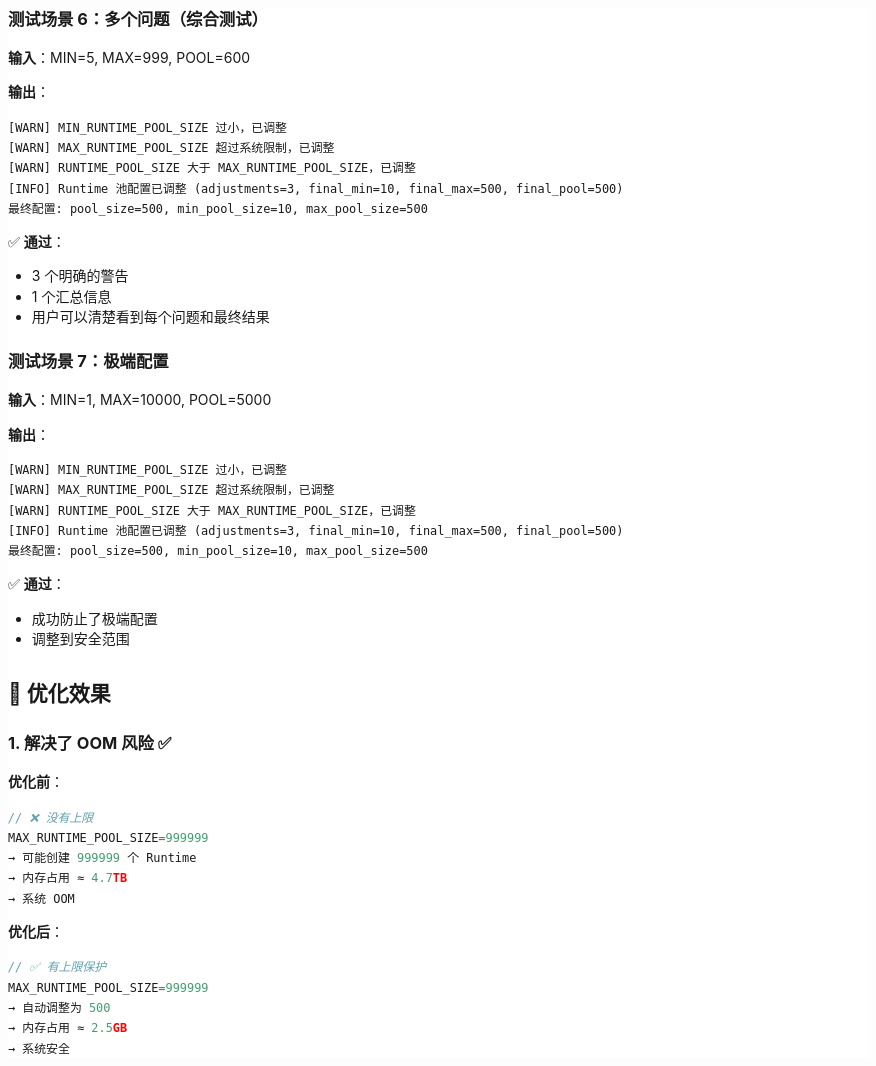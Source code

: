 ### 测试场景 6：多个问题（综合测试）

**输入**：MIN=5, MAX=999, POOL=600

**输出**：
```
[WARN] MIN_RUNTIME_POOL_SIZE 过小，已调整
[WARN] MAX_RUNTIME_POOL_SIZE 超过系统限制，已调整
[WARN] RUNTIME_POOL_SIZE 大于 MAX_RUNTIME_POOL_SIZE，已调整
[INFO] Runtime 池配置已调整 (adjustments=3, final_min=10, final_max=500, final_pool=500)
最终配置: pool_size=500, min_pool_size=10, max_pool_size=500
```

✅ **通过**：
- 3 个明确的警告
- 1 个汇总信息
- 用户可以清楚看到每个问题和最终结果

### 测试场景 7：极端配置

**输入**：MIN=1, MAX=10000, POOL=5000

**输出**：
```
[WARN] MIN_RUNTIME_POOL_SIZE 过小，已调整
[WARN] MAX_RUNTIME_POOL_SIZE 超过系统限制，已调整
[WARN] RUNTIME_POOL_SIZE 大于 MAX_RUNTIME_POOL_SIZE，已调整
[INFO] Runtime 池配置已调整 (adjustments=3, final_min=10, final_max=500, final_pool=500)
最终配置: pool_size=500, min_pool_size=10, max_pool_size=500
```

✅ **通过**：
- 成功防止了极端配置
- 调整到安全范围

## 🎯 优化效果

### 1. 解决了 OOM 风险 ✅

**优化前**：
```go
// ❌ 没有上限
MAX_RUNTIME_POOL_SIZE=999999
→ 可能创建 999999 个 Runtime
→ 内存占用 ≈ 4.7TB
→ 系统 OOM
```

**优化后**：
```go
// ✅ 有上限保护
MAX_RUNTIME_POOL_SIZE=999999
→ 自动调整为 500
→ 内存占用 ≈ 2.5GB
→ 系统安全
```
